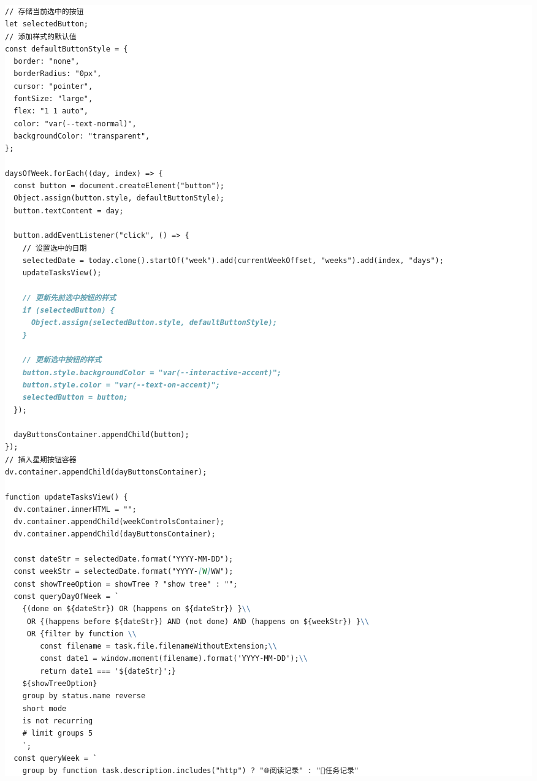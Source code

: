 ````md
// 存储当前选中的按钮
let selectedButton;
// 添加样式的默认值
const defaultButtonStyle = {
  border: "none",
  borderRadius: "0px",
  cursor: "pointer",
  fontSize: "large",
  flex: "1 1 auto",
  color: "var(--text-normal)",
  backgroundColor: "transparent",
};

daysOfWeek.forEach((day, index) => {
  const button = document.createElement("button");
  Object.assign(button.style, defaultButtonStyle);
  button.textContent = day;
  
  button.addEventListener("click", () => {
    // 设置选中的日期
    selectedDate = today.clone().startOf("week").add(currentWeekOffset, "weeks").add(index, "days");
    updateTasksView();

    // 更新先前选中按钮的样式
    if (selectedButton) {
      Object.assign(selectedButton.style, defaultButtonStyle);
    }

    // 更新选中按钮的样式
    button.style.backgroundColor = "var(--interactive-accent)";
    button.style.color = "var(--text-on-accent)";
    selectedButton = button;
  });

  dayButtonsContainer.appendChild(button);
});
// 插入星期按钮容器
dv.container.appendChild(dayButtonsContainer);

function updateTasksView() {
  dv.container.innerHTML = "";
  dv.container.appendChild(weekControlsContainer);
  dv.container.appendChild(dayButtonsContainer);

  const dateStr = selectedDate.format("YYYY-MM-DD");
  const weekStr = selectedDate.format("YYYY-[W]WW");
  const showTreeOption = showTree ? "show tree" : "";
  const queryDayOfWeek = `
    {(done on ${dateStr}) OR (happens on ${dateStr}) }\\
     OR {(happens before ${dateStr}) AND (not done) AND (happens on ${weekStr}) }\\
     OR {filter by function \\
        const filename = task.file.filenameWithoutExtension;\\
        const date1 = window.moment(filename).format('YYYY-MM-DD');\\
        return date1 === '${dateStr}';}
    ${showTreeOption}
    group by status.name reverse
    short mode
    is not recurring
    # limit groups 5
    `;
  const queryWeek = `
    group by function task.description.includes("http") ? "🌐阅读记录" : "📅任务记录"
````
